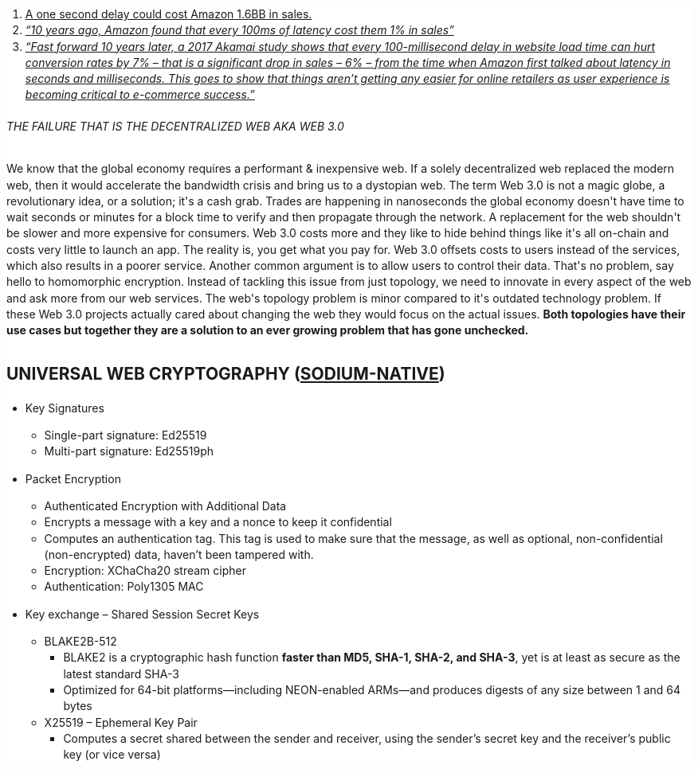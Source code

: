 1.  [A one second delay could cost Amazon 1.6BB in sales.](https://www.fastcompany.com/1825005/how-one-second-could-cost-amazon-16-billion-sales)
2.  [_“10 years ago, Amazon found that every 100ms of latency cost them 1% in sales”_](https://www.gigaspaces.com/blog/amazon-found-every-100ms-of-latency-cost-them-1-in-sales/)
3.  [_“Fast forward 10 years later, a 2017 Akamai study shows that every 100-millisecond delay in website load time can hurt conversion rates by 7% – that is a significant drop in sales – 6% – from the time when Amazon first talked about latency in seconds and milliseconds. This goes to show that things aren’t getting any easier for online retailers as user experience is becoming critical to e-commerce success.”_](https://www.akamai.com/us/en/about/news/press/2017-press/akamai-releases-spring-2017-state-of-online-retail-performance-report.jsp)

###### THE FAILURE THAT IS THE DECENTRALIZED WEB AKA WEB 3.0
We know that the global economy requires a performant & inexpensive web. If a solely decentralized web replaced the modern web, then it would accelerate the bandwidth crisis and bring us to a dystopian web. The term Web 3.0 is not a magic globe, a revolutionary idea, or a solution; it's a cash grab. Trades are happening in nanoseconds the global economy doesn't have time to wait seconds or minutes for a block time to verify and then propagate through the network. A replacement for the web shouldn't be slower and more expensive for consumers. Web 3.0 costs more and they like to hide behind things like it's all on-chain and costs very little to launch an app. The reality is, you get what you pay for. Web 3.0 offsets costs to users instead of the services, which also results in a poorer service. Another common argument is to allow users to control their data. That's no problem, say hello to homomorphic encryption. Instead of tackling this issue from just topology, we need to innovate in every aspect of the web and ask more from our web services. The web's topology problem is minor compared to it's outdated technology problem. If these Web 3.0 projects actually cared about changing the web they would focus on the actual issues. **Both topologies have their use cases but together they are a solution to an ever growing problem that has gone unchecked.**

## UNIVERSAL WEB CRYPTOGRAPHY ([SODIUM-NATIVE](https://github.com/sodium-friends/sodium-native))

-  Key Signatures
    -   Single-part signature: Ed25519
    -   Multi-part signature: Ed25519ph
-  Packet Encryption
	- Authenticated Encryption with Additional Data
    - Encrypts a message with a key and a nonce to keep it confidential
    - Computes an authentication tag. This tag is used to make sure that the message, as well as optional, non-confidential (non-encrypted) data, haven’t been tampered with.
    - Encryption: XChaCha20 stream cipher
    - Authentication: Poly1305 MAC

- Key exchange – Shared Session Secret Keys
    - BLAKE2B-512
        - BLAKE2 is a cryptographic hash function **faster than MD5, SHA-1, SHA-2, and SHA-3**, yet is at least as secure as the latest standard SHA-3
        - Optimized for 64-bit platforms—including NEON-enabled ARMs—and produces digests of any size between 1 and 64 bytes
    - X25519 – Ephemeral Key Pair
        - Computes a secret shared between the sender and receiver, using the sender’s secret key and the receiver’s public key (or vice versa)
